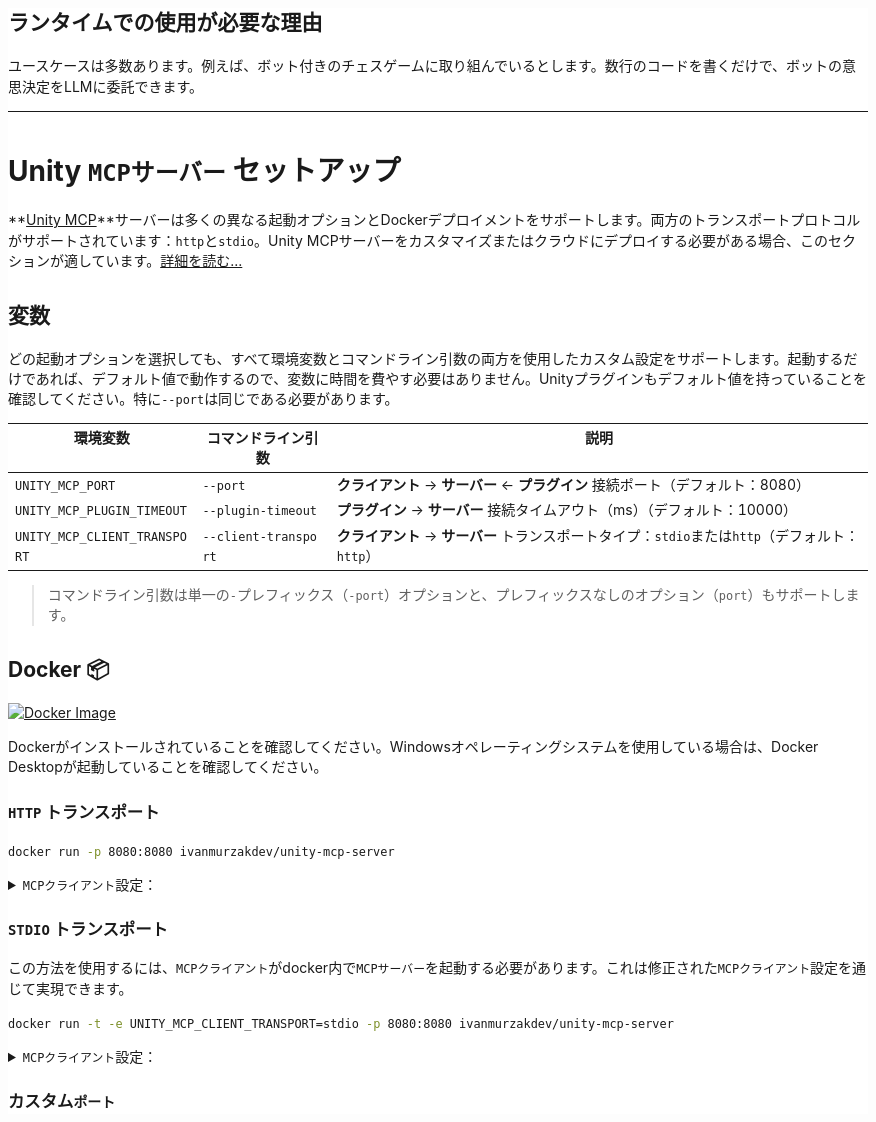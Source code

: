 ## ランタイムでの使用が必要な理由

ユースケースは多数あります。例えば、ボット付きのチェスゲームに取り組んでいるとします。数行のコードを書くだけで、ボットの意思決定をLLMに委託できます。

---

# Unity `MCPサーバー` セットアップ

**[Unity MCP](https://github.com/IvanMurzak/Unity-MCP)**サーバーは多くの異なる起動オプションとDockerデプロイメントをサポートします。両方のトランスポートプロトコルがサポートされています：`http`と`stdio`。Unity MCPサーバーをカスタマイズまたはクラウドにデプロイする必要がある場合、このセクションが適しています。[詳細を読む...](https://github.com/IvanMurzak/Unity-MCP/blob/main/docs/mcp-server.md)

## 変数

どの起動オプションを選択しても、すべて環境変数とコマンドライン引数の両方を使用したカスタム設定をサポートします。起動するだけであれば、デフォルト値で動作するので、変数に時間を費やす必要はありません。Unityプラグインもデフォルト値を持っていることを確認してください。特に`--port`は同じである必要があります。

| 環境変数 | コマンドライン引数 | 説明 |
|-----------------------------|-----------------------|-----------------------------------------------------------------------------|
| `UNITY_MCP_PORT`            | `--port`              | **クライアント** -> **サーバー** <- **プラグイン** 接続ポート（デフォルト：8080） |
| `UNITY_MCP_PLUGIN_TIMEOUT`  | `--plugin-timeout`    | **プラグイン** -> **サーバー** 接続タイムアウト（ms）（デフォルト：10000） |
| `UNITY_MCP_CLIENT_TRANSPORT`| `--client-transport`  | **クライアント** -> **サーバー** トランスポートタイプ：`stdio`または`http`（デフォルト：`http`） |

> コマンドライン引数は単一の`-`プレフィックス（`-port`）オプションと、プレフィックスなしのオプション（`port`）もサポートします。

## Docker 📦

[![Docker Image](https://img.shields.io/docker/image-size/ivanmurzakdev/unity-mcp-server/latest?label=Docker%20Image&logo=docker&labelColor=333A41 'Docker Image')](https://hub.docker.com/r/ivanmurzakdev/unity-mcp-server)

Dockerがインストールされていることを確認してください。Windowsオペレーティングシステムを使用している場合は、Docker Desktopが起動していることを確認してください。

### `HTTP` トランスポート

```bash
docker run -p 8080:8080 ivanmurzakdev/unity-mcp-server
```

<details><summary><code>MCPクライアント</code>設定：</summary></details>

### `STDIO` トランスポート

この方法を使用するには、`MCPクライアント`がdocker内で`MCPサーバー`を起動する必要があります。これは修正された`MCPクライアント`設定を通じて実現できます。

```bash
docker run -t -e UNITY_MCP_CLIENT_TRANSPORT=stdio -p 8080:8080 ivanmurzakdev/unity-mcp-server
```

<details><summary><code>MCPクライアント</code>設定：</summary></details>

### カスタム`ポート`
